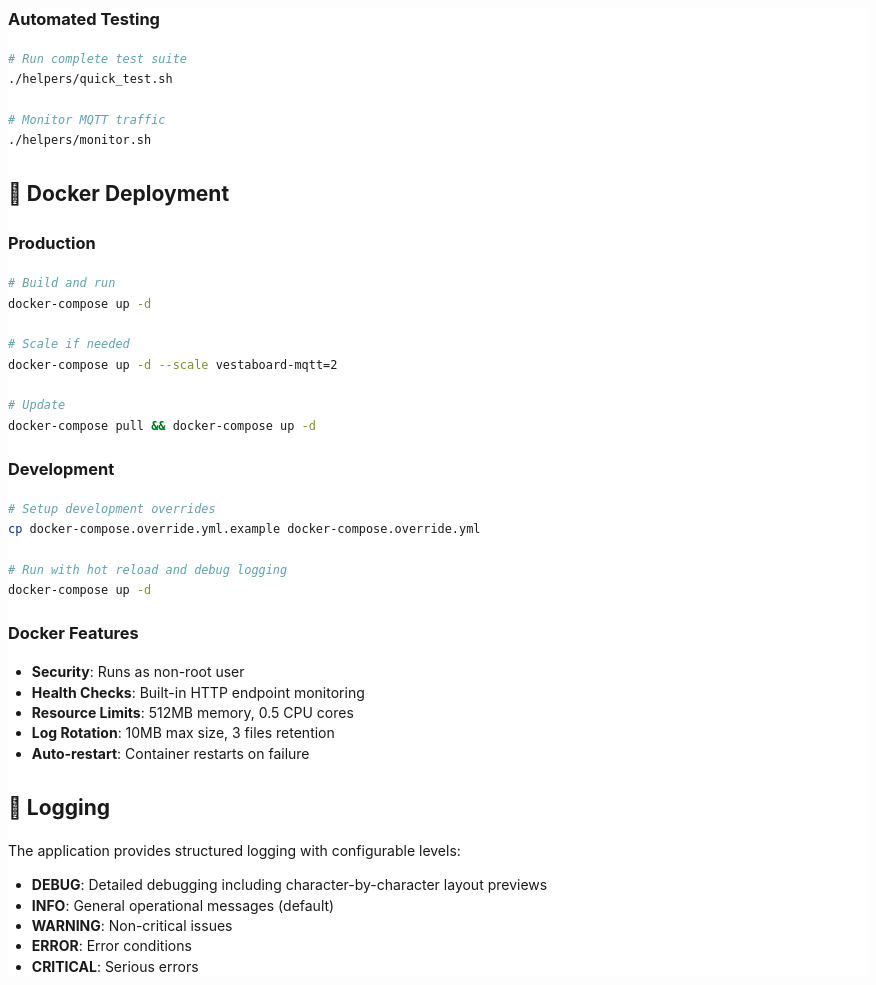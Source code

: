 ### Automated Testing

```bash
# Run complete test suite
./helpers/quick_test.sh

# Monitor MQTT traffic
./helpers/monitor.sh
```

## 🐳 Docker Deployment

### Production

```bash
# Build and run
docker-compose up -d

# Scale if needed
docker-compose up -d --scale vestaboard-mqtt=2

# Update
docker-compose pull && docker-compose up -d
```

### Development

```bash
# Setup development overrides
cp docker-compose.override.yml.example docker-compose.override.yml

# Run with hot reload and debug logging
docker-compose up -d
```

### Docker Features

- **Security**: Runs as non-root user
- **Health Checks**: Built-in HTTP endpoint monitoring
- **Resource Limits**: 512MB memory, 0.5 CPU cores
- **Log Rotation**: 10MB max size, 3 files retention
- **Auto-restart**: Container restarts on failure

## 📝 Logging

The application provides structured logging with configurable levels:

- **DEBUG**: Detailed debugging including character-by-character layout previews
- **INFO**: General operational messages (default)
- **WARNING**: Non-critical issues
- **ERROR**: Error conditions
- **CRITICAL**: Serious errors
